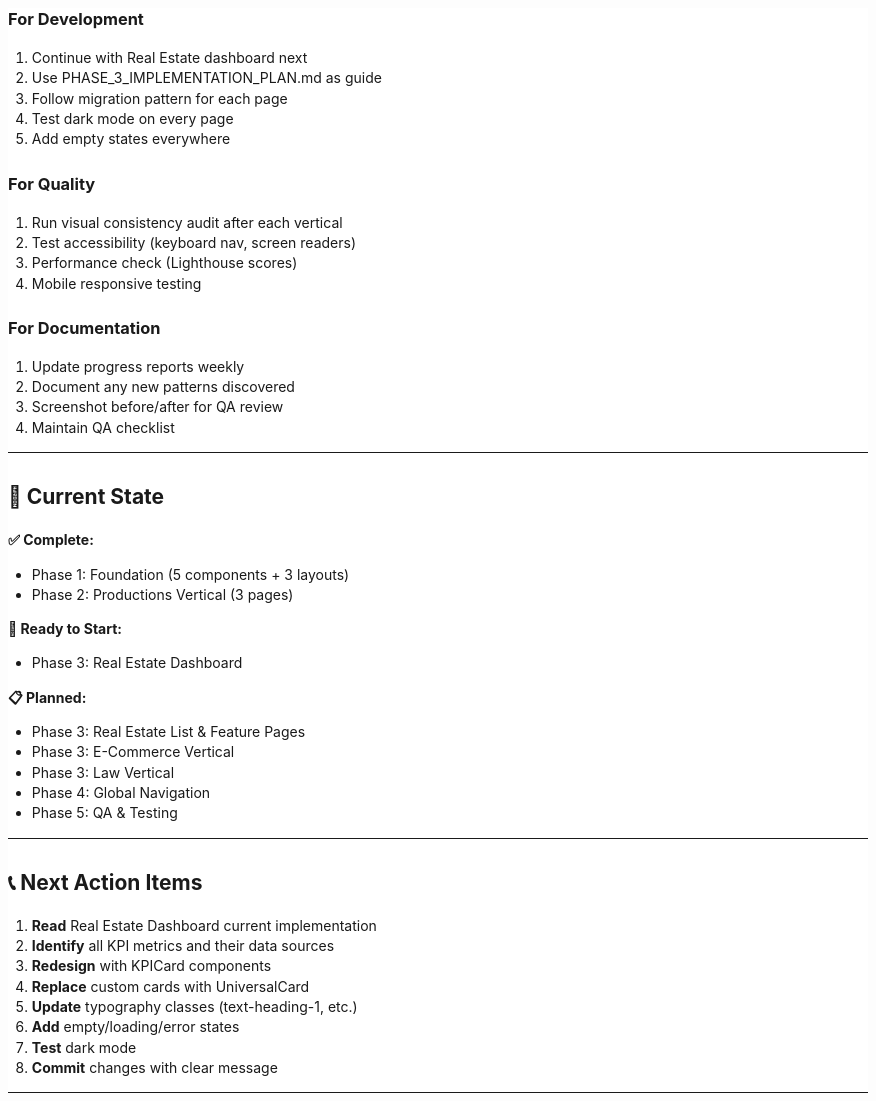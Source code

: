 ### For Development
1. Continue with Real Estate dashboard next
2. Use PHASE_3_IMPLEMENTATION_PLAN.md as guide
3. Follow migration pattern for each page
4. Test dark mode on every page
5. Add empty states everywhere

### For Quality
1. Run visual consistency audit after each vertical
2. Test accessibility (keyboard nav, screen readers)
3. Performance check (Lighthouse scores)
4. Mobile responsive testing

### For Documentation
1. Update progress reports weekly
2. Document any new patterns discovered
3. Screenshot before/after for QA review
4. Maintain QA checklist

---

## 🎯 Current State

**✅ Complete:**
- Phase 1: Foundation (5 components + 3 layouts)
- Phase 2: Productions Vertical (3 pages)

**🚀 Ready to Start:**
- Phase 3: Real Estate Dashboard

**📋 Planned:**
- Phase 3: Real Estate List & Feature Pages
- Phase 3: E-Commerce Vertical
- Phase 3: Law Vertical
- Phase 4: Global Navigation
- Phase 5: QA & Testing

---

## 📞 Next Action Items

1. **Read** Real Estate Dashboard current implementation
2. **Identify** all KPI metrics and their data sources
3. **Redesign** with KPICard components
4. **Replace** custom cards with UniversalCard
5. **Update** typography classes (text-heading-1, etc.)
6. **Add** empty/loading/error states
7. **Test** dark mode
8. **Commit** changes with clear message

---
